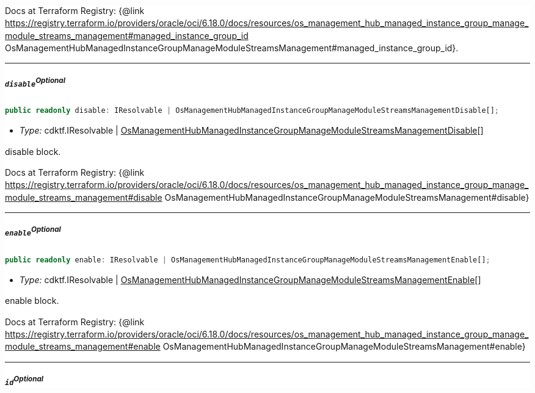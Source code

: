 Docs at Terraform Registry: {@link https://registry.terraform.io/providers/oracle/oci/6.18.0/docs/resources/os_management_hub_managed_instance_group_manage_module_streams_management#managed_instance_group_id OsManagementHubManagedInstanceGroupManageModuleStreamsManagement#managed_instance_group_id}.

---

##### `disable`<sup>Optional</sup> <a name="disable" id="rhizo-co-terraform-provider-oci.osManagementHubManagedInstanceGroupManageModuleStreamsManagement.OsManagementHubManagedInstanceGroupManageModuleStreamsManagementConfig.property.disable"></a>

```typescript
public readonly disable: IResolvable | OsManagementHubManagedInstanceGroupManageModuleStreamsManagementDisable[];
```

- *Type:* cdktf.IResolvable | <a href="#rhizo-co-terraform-provider-oci.osManagementHubManagedInstanceGroupManageModuleStreamsManagement.OsManagementHubManagedInstanceGroupManageModuleStreamsManagementDisable">OsManagementHubManagedInstanceGroupManageModuleStreamsManagementDisable</a>[]

disable block.

Docs at Terraform Registry: {@link https://registry.terraform.io/providers/oracle/oci/6.18.0/docs/resources/os_management_hub_managed_instance_group_manage_module_streams_management#disable OsManagementHubManagedInstanceGroupManageModuleStreamsManagement#disable}

---

##### `enable`<sup>Optional</sup> <a name="enable" id="rhizo-co-terraform-provider-oci.osManagementHubManagedInstanceGroupManageModuleStreamsManagement.OsManagementHubManagedInstanceGroupManageModuleStreamsManagementConfig.property.enable"></a>

```typescript
public readonly enable: IResolvable | OsManagementHubManagedInstanceGroupManageModuleStreamsManagementEnable[];
```

- *Type:* cdktf.IResolvable | <a href="#rhizo-co-terraform-provider-oci.osManagementHubManagedInstanceGroupManageModuleStreamsManagement.OsManagementHubManagedInstanceGroupManageModuleStreamsManagementEnable">OsManagementHubManagedInstanceGroupManageModuleStreamsManagementEnable</a>[]

enable block.

Docs at Terraform Registry: {@link https://registry.terraform.io/providers/oracle/oci/6.18.0/docs/resources/os_management_hub_managed_instance_group_manage_module_streams_management#enable OsManagementHubManagedInstanceGroupManageModuleStreamsManagement#enable}

---

##### `id`<sup>Optional</sup> <a name="id" id="rhizo-co-terraform-provider-oci.osManagementHubManagedInstanceGroupManageModuleStreamsManagement.OsManagementHubManagedInstanceGroupManageModuleStreamsManagementConfig.property.id"></a>
